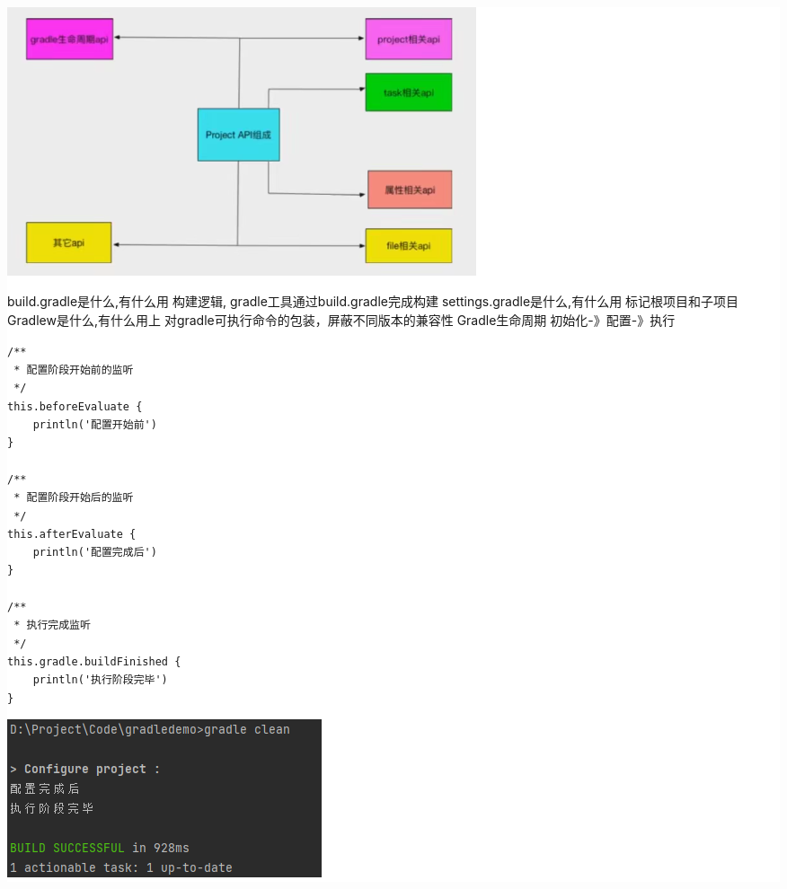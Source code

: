 ![学习路径](../resource/gradle/gradle-学习路径.png)

build.gradle是什么,有什么用
构建逻辑, gradle工具通过build.gradle完成构建
settings.gradle是什么,有什么用
标记根项目和子项目
Gradlew是什么,有什么用上
对gradle可执行命令的包装，屏蔽不同版本的兼容性
Gradle生命周期
初始化-》配置-》执行
```
/**
 * 配置阶段开始前的监听
 */
this.beforeEvaluate {
    println('配置开始前')
}

/**
 * 配置阶段开始后的监听
 */
this.afterEvaluate {
    println('配置完成后')
}

/**
 * 执行完成监听
 */
this.gradle.buildFinished {
    println('执行阶段完毕')
}
```
![执行过程代码结果](../resource/gradle/gradle-执行过程代码结果.png)
